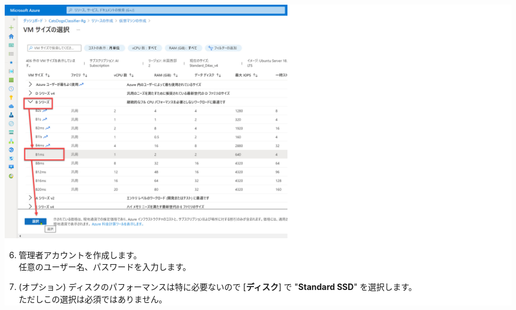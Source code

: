    <img src="./images/08/azure_vmsize_b1ms.jpg" width="480px" />

<br />

6. 管理者アカウントを作成します。  
   任意のユーザー名、パスワードを入力します。

7. (オプション) ディスクのパフォーマンスは特に必要ないので [**ディスク**] で "**Standard SSD**" を選択します。  
   ただしこの選択は必須ではありません。  
   